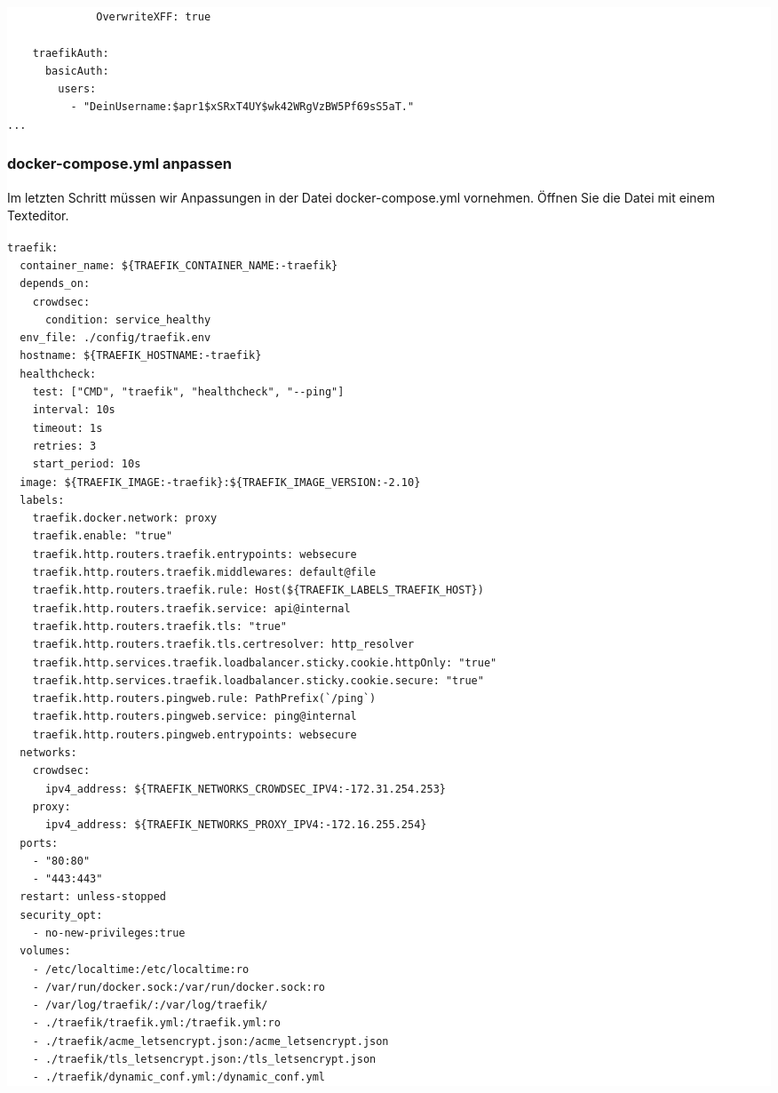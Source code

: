 ```
              OverwriteXFF: true

    traefikAuth:
      basicAuth:
        users:
          - "DeinUsername:$apr1$xSRxT4UY$wk42WRgVzBW5Pf69sS5aT."
...
```

### docker-compose.yml anpassen

Im letzten Schritt müssen wir Anpassungen in der Datei docker-compose.yml vornehmen. Öffnen Sie die Datei mit einem Texteditor.

```
traefik:
  container_name: ${TRAEFIK_CONTAINER_NAME:-traefik}
  depends_on:
    crowdsec:
      condition: service_healthy
  env_file: ./config/traefik.env
  hostname: ${TRAEFIK_HOSTNAME:-traefik}
  healthcheck:
    test: ["CMD", "traefik", "healthcheck", "--ping"]
    interval: 10s
    timeout: 1s
    retries: 3
    start_period: 10s
  image: ${TRAEFIK_IMAGE:-traefik}:${TRAEFIK_IMAGE_VERSION:-2.10}
  labels:
    traefik.docker.network: proxy
    traefik.enable: "true"
    traefik.http.routers.traefik.entrypoints: websecure
    traefik.http.routers.traefik.middlewares: default@file
    traefik.http.routers.traefik.rule: Host(${TRAEFIK_LABELS_TRAEFIK_HOST})
    traefik.http.routers.traefik.service: api@internal
    traefik.http.routers.traefik.tls: "true"
    traefik.http.routers.traefik.tls.certresolver: http_resolver
    traefik.http.services.traefik.loadbalancer.sticky.cookie.httpOnly: "true"
    traefik.http.services.traefik.loadbalancer.sticky.cookie.secure: "true"
    traefik.http.routers.pingweb.rule: PathPrefix(`/ping`)
    traefik.http.routers.pingweb.service: ping@internal
    traefik.http.routers.pingweb.entrypoints: websecure
  networks:
    crowdsec:
      ipv4_address: ${TRAEFIK_NETWORKS_CROWDSEC_IPV4:-172.31.254.253}
    proxy:
      ipv4_address: ${TRAEFIK_NETWORKS_PROXY_IPV4:-172.16.255.254}
  ports:
    - "80:80"
    - "443:443"
  restart: unless-stopped
  security_opt:
    - no-new-privileges:true
  volumes:
    - /etc/localtime:/etc/localtime:ro
    - /var/run/docker.sock:/var/run/docker.sock:ro
    - /var/log/traefik/:/var/log/traefik/
    - ./traefik/traefik.yml:/traefik.yml:ro
    - ./traefik/acme_letsencrypt.json:/acme_letsencrypt.json
    - ./traefik/tls_letsencrypt.json:/tls_letsencrypt.json
    - ./traefik/dynamic_conf.yml:/dynamic_conf.yml
```
